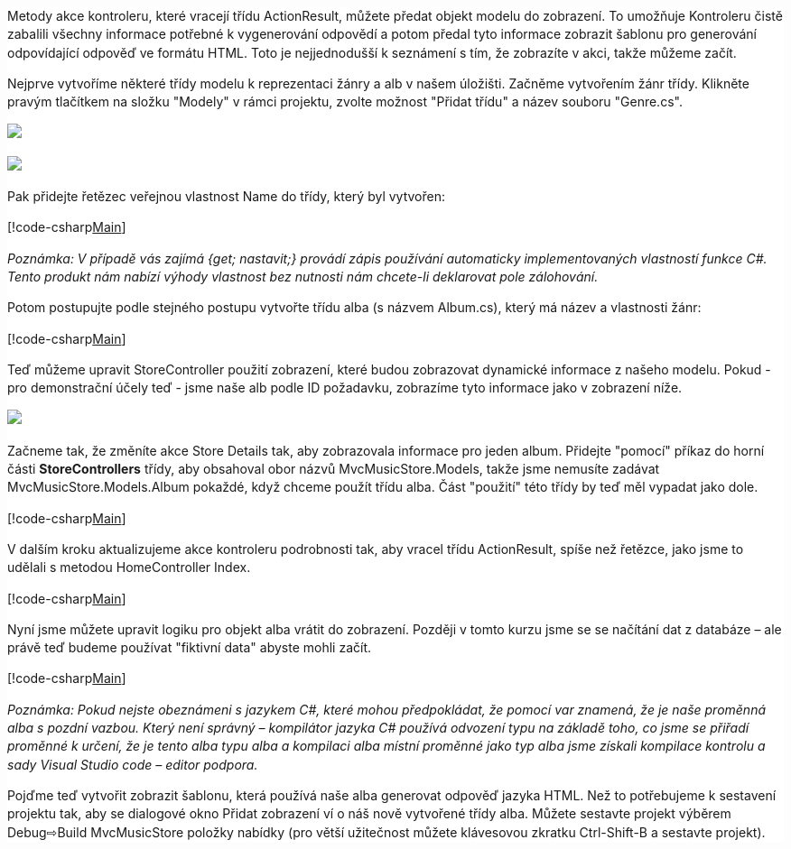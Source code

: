 Metody akce kontroleru, které vracejí třídu ActionResult, můžete předat objekt modelu do zobrazení. To umožňuje Kontroleru čistě zabalili všechny informace potřebné k vygenerování odpovědí a potom předal tyto informace zobrazit šablonu pro generování odpovídající odpověď ve formátu HTML. Toto je nejjednodušší k seznámení s tím, že zobrazíte v akci, takže můžeme začít.

Nejprve vytvoříme některé třídy modelu k reprezentaci žánry a alb v našem úložišti. Začněme vytvořením žánr třídy. Klikněte pravým tlačítkem na složku "Modely" v rámci projektu, zvolte možnost "Přidat třídu" a název souboru "Genre.cs".

![](mvc-music-store-part-3/_static/image2.jpg)

![](mvc-music-store-part-3/_static/image9.png)

Pak přidejte řetězec veřejnou vlastnost Name do třídy, který byl vytvořen:

[!code-csharp[Main](mvc-music-store-part-3/samples/sample7.cs)]

*Poznámka: V případě vás zajímá {get; nastavit;} provádí zápis používání automaticky implementovaných vlastností funkce C#. Tento produkt nám nabízí výhody vlastnost bez nutnosti nám chcete-li deklarovat pole zálohování.*

Potom postupujte podle stejného postupu vytvořte třídu alba (s názvem Album.cs), který má název a vlastnosti žánr:

[!code-csharp[Main](mvc-music-store-part-3/samples/sample8.cs)]

Teď můžeme upravit StoreController použití zobrazení, které budou zobrazovat dynamické informace z našeho modelu. Pokud - pro demonstrační účely teď - jsme naše alb podle ID požadavku, zobrazíme tyto informace jako v zobrazení níže.

![](mvc-music-store-part-3/_static/image10.png)

Začneme tak, že změníte akce Store Details tak, aby zobrazovala informace pro jeden album. Přidejte "pomocí" příkaz do horní části **StoreControllers** třídy, aby obsahoval obor názvů MvcMusicStore.Models, takže jsme nemusíte zadávat MvcMusicStore.Models.Album pokaždé, když chceme použít třídu alba. Část "použití" této třídy by teď měl vypadat jako dole.

[!code-csharp[Main](mvc-music-store-part-3/samples/sample9.cs)]

V dalším kroku aktualizujeme akce kontroleru podrobnosti tak, aby vracel třídu ActionResult, spíše než řetězce, jako jsme to udělali s metodou HomeController Index.

[!code-csharp[Main](mvc-music-store-part-3/samples/sample10.cs)]

Nyní jsme můžete upravit logiku pro objekt alba vrátit do zobrazení. Později v tomto kurzu jsme se se načítání dat z databáze – ale právě teď budeme používat "fiktivní data" abyste mohli začít.

[!code-csharp[Main](mvc-music-store-part-3/samples/sample11.cs)]

*Poznámka: Pokud nejste obeznámeni s jazykem C#, které mohou předpokládat, že pomocí var znamená, že je naše proměnná alba s pozdní vazbou. Který není správný – kompilátor jazyka C# používá odvození typu na základě toho, co jsme se přiřadí proměnné k určení, že je tento alba typu alba a kompilaci alba místní proměnné jako typ alba jsme získali kompilace kontrolu a sady Visual Studio code – editor podpora.*

Pojďme teď vytvořit zobrazit šablonu, která používá naše alba generovat odpověď jazyka HTML. Než to potřebujeme k sestavení projektu tak, aby se dialogové okno Přidat zobrazení ví o náš nově vytvořené třídy alba. Můžete sestavte projekt výběrem Debug⇨Build MvcMusicStore položky nabídky (pro větší užitečnost můžete klávesovou zkratku Ctrl-Shift-B a sestavte projekt).
